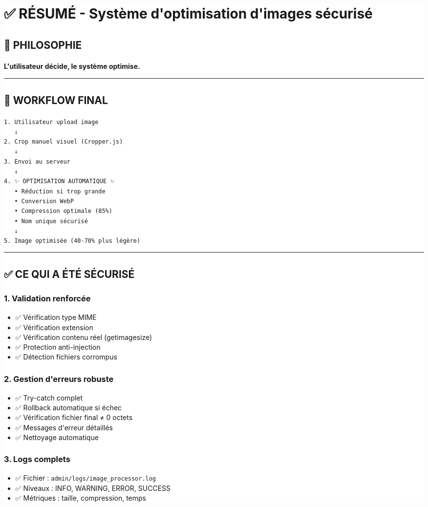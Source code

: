 # ✅ RÉSUMÉ - Système d'optimisation d'images sécurisé

## 🎯 PHILOSOPHIE

**L'utilisateur décide, le système optimise.**

---

## 🔄 WORKFLOW FINAL

```
1. Utilisateur upload image
   ↓
2. Crop manuel visuel (Cropper.js)
   ↓
3. Envoi au serveur
   ↓
4. ✨ OPTIMISATION AUTOMATIQUE ✨
   • Réduction si trop grande
   • Conversion WebP
   • Compression optimale (85%)
   • Nom unique sécurisé
   ↓
5. Image optimisée (40-70% plus légère)
```

---

## ✅ CE QUI A ÉTÉ SÉCURISÉ

### 1. Validation renforcée
- ✅ Vérification type MIME
- ✅ Vérification extension
- ✅ Vérification contenu réel (getimagesize)
- ✅ Protection anti-injection
- ✅ Détection fichiers corrompus

### 2. Gestion d'erreurs robuste
- ✅ Try-catch complet
- ✅ Rollback automatique si échec
- ✅ Vérification fichier final ≠ 0 octets
- ✅ Messages d'erreur détaillés
- ✅ Nettoyage automatique

### 3. Logs complets
- ✅ Fichier : `admin/logs/image_processor.log`
- ✅ Niveaux : INFO, WARNING, ERROR, SUCCESS
- ✅ Métriques : taille, compression, temps
